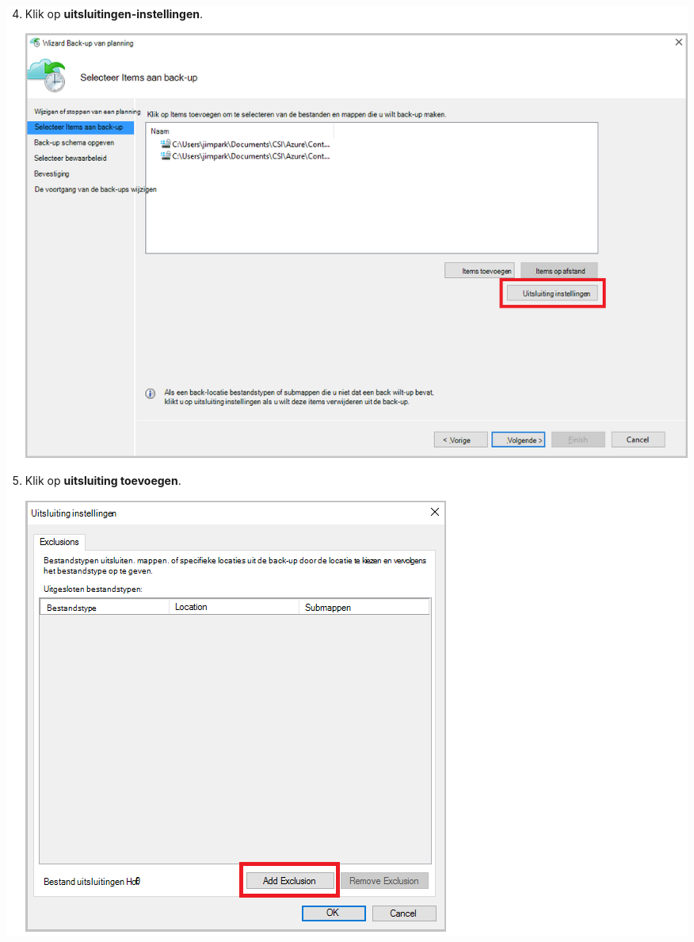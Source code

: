 4. Klik op **uitsluitingen-instellingen**.

    ![Een back-up van Windows Server plannen](./media/backup-azure-manage-windows-server/exclusion-settings.png)

5. Klik op **uitsluiting toevoegen**.

    ![Een back-up van Windows Server plannen](./media/backup-azure-manage-windows-server/add-exclusion.png)
